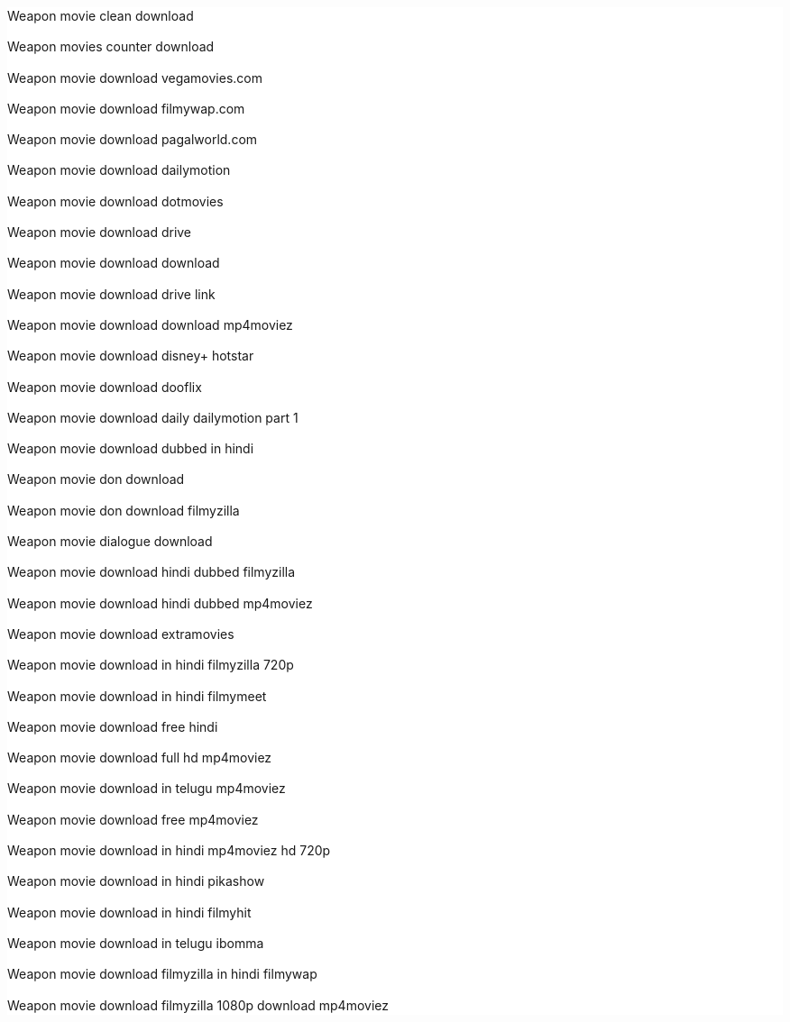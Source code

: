 Weapon movie clean download

Weapon movies counter download

Weapon movie download vegamovies.com

Weapon movie download filmywap.com

Weapon movie download pagalworld.com

Weapon movie download dailymotion

Weapon movie download dotmovies

Weapon movie download drive

Weapon movie download download

Weapon movie download drive link

Weapon movie download download mp4moviez

Weapon movie download disney+ hotstar

Weapon movie download dooflix

Weapon movie download daily dailymotion part 1

Weapon movie download dubbed in hindi

Weapon movie don download

Weapon movie don download filmyzilla

Weapon movie dialogue download

Weapon movie download hindi dubbed filmyzilla

Weapon movie download hindi dubbed mp4moviez

Weapon movie download extramovies

Weapon movie download in hindi filmyzilla 720p

Weapon movie download in hindi filmymeet

Weapon movie download free hindi

Weapon movie download full hd mp4moviez

Weapon movie download in telugu mp4moviez

Weapon movie download free mp4moviez

Weapon movie download in hindi mp4moviez hd 720p

Weapon movie download in hindi pikashow

Weapon movie download in hindi filmyhit

Weapon movie download in telugu ibomma

Weapon movie download filmyzilla in hindi filmywap

Weapon movie download filmyzilla 1080p download mp4moviez
